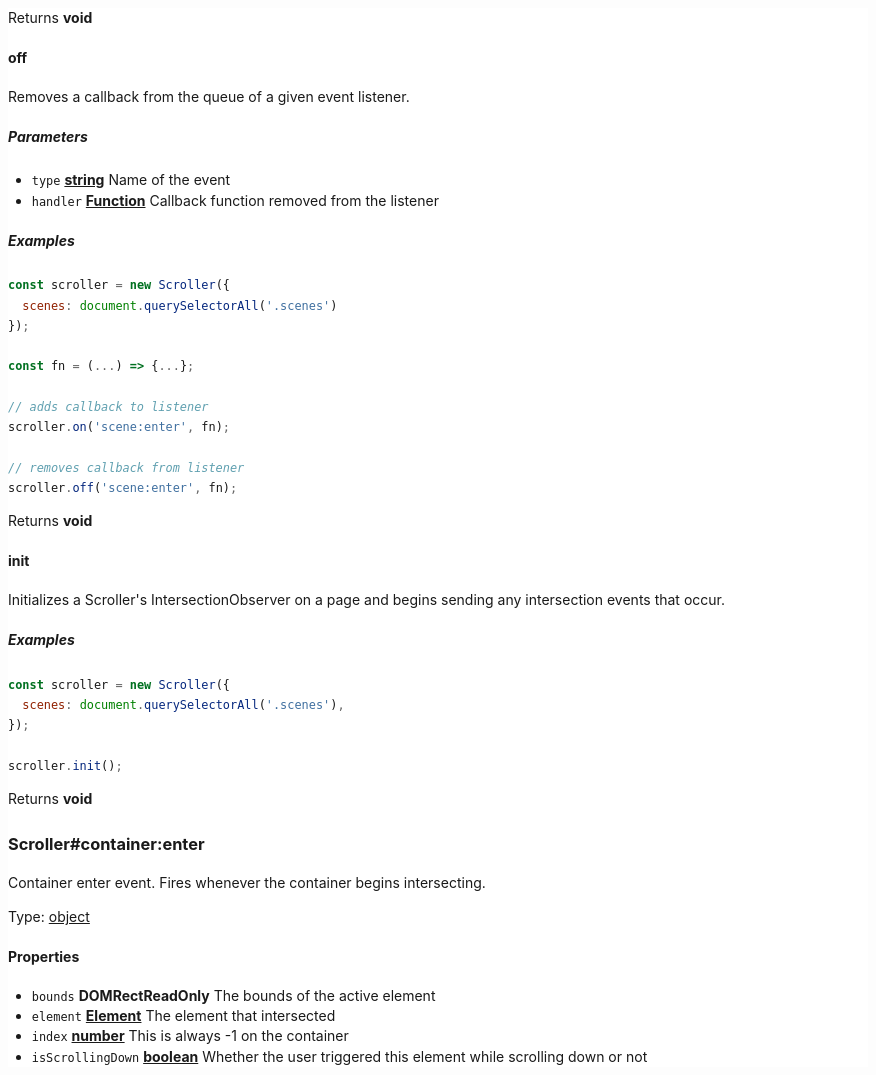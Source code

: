 Returns **void**

#### off

Removes a callback from the queue of a given event listener.

##### Parameters

- `type` **[string](https://developer.mozilla.org/docs/Web/JavaScript/Reference/Global_Objects/String)** Name of the event
- `handler` **[Function](https://developer.mozilla.org/docs/Web/JavaScript/Reference/Statements/function)** Callback function removed from the listener

##### Examples

```javascript
const scroller = new Scroller({
  scenes: document.querySelectorAll('.scenes')
});

const fn = (...) => {...};

// adds callback to listener
scroller.on('scene:enter', fn);

// removes callback from listener
scroller.off('scene:enter', fn);
```

Returns **void**

#### init

Initializes a Scroller's IntersectionObserver on a page and begins sending
any intersection events that occur.

##### Examples

```javascript
const scroller = new Scroller({
  scenes: document.querySelectorAll('.scenes'),
});

scroller.init();
```

Returns **void**

### Scroller#container:enter

Container enter event. Fires whenever the container begins intersecting.

Type: [object](https://developer.mozilla.org/docs/Web/JavaScript/Reference/Global_Objects/Object)

#### Properties

- `bounds` **DOMRectReadOnly** The bounds of the active element
- `element` **[Element](https://developer.mozilla.org/docs/Web/API/Element)** The element that intersected
- `index` **[number](https://developer.mozilla.org/docs/Web/JavaScript/Reference/Global_Objects/Number)** This is always -1 on the container
- `isScrollingDown` **[boolean](https://developer.mozilla.org/docs/Web/JavaScript/Reference/Global_Objects/Boolean)** Whether the user triggered this element
  while scrolling down or not
